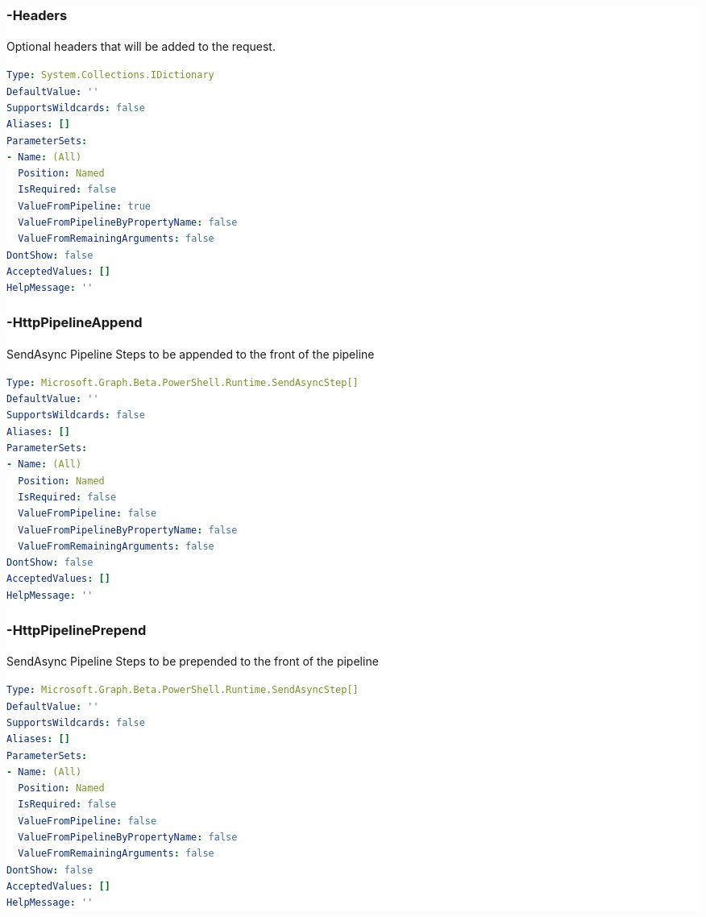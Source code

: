 ### -Headers

Optional headers that will be added to the request.

```yaml
Type: System.Collections.IDictionary
DefaultValue: ''
SupportsWildcards: false
Aliases: []
ParameterSets:
- Name: (All)
  Position: Named
  IsRequired: false
  ValueFromPipeline: true
  ValueFromPipelineByPropertyName: false
  ValueFromRemainingArguments: false
DontShow: false
AcceptedValues: []
HelpMessage: ''
```

### -HttpPipelineAppend

SendAsync Pipeline Steps to be appended to the front of the pipeline

```yaml
Type: Microsoft.Graph.Beta.PowerShell.Runtime.SendAsyncStep[]
DefaultValue: ''
SupportsWildcards: false
Aliases: []
ParameterSets:
- Name: (All)
  Position: Named
  IsRequired: false
  ValueFromPipeline: false
  ValueFromPipelineByPropertyName: false
  ValueFromRemainingArguments: false
DontShow: false
AcceptedValues: []
HelpMessage: ''
```

### -HttpPipelinePrepend

SendAsync Pipeline Steps to be prepended to the front of the pipeline

```yaml
Type: Microsoft.Graph.Beta.PowerShell.Runtime.SendAsyncStep[]
DefaultValue: ''
SupportsWildcards: false
Aliases: []
ParameterSets:
- Name: (All)
  Position: Named
  IsRequired: false
  ValueFromPipeline: false
  ValueFromPipelineByPropertyName: false
  ValueFromRemainingArguments: false
DontShow: false
AcceptedValues: []
HelpMessage: ''
```
